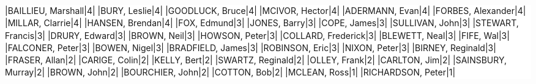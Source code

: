 |BAILLIEU, Marshall|4|
|BURY, Leslie|4|
|GOODLUCK, Bruce|4|
|MCIVOR, Hector|4|
|ADERMANN, Evan|4|
|FORBES, Alexander|4|
|MILLAR, Clarrie|4|
|HANSEN, Brendan|4|
|FOX, Edmund|3|
|JONES, Barry|3|
|COPE, James|3|
|SULLIVAN, John|3|
|STEWART, Francis|3|
|DRURY, Edward|3|
|BROWN, Neil|3|
|HOWSON, Peter|3|
|COLLARD, Frederick|3|
|BLEWETT, Neal|3|
|FIFE, Wal|3|
|FALCONER, Peter|3|
|BOWEN, Nigel|3|
|BRADFIELD, James|3|
|ROBINSON, Eric|3|
|NIXON, Peter|3|
|BIRNEY, Reginald|3|
|FRASER, Allan|2|
|CARIGE, Colin|2|
|KELLY, Bert|2|
|SWARTZ, Reginald|2|
|OLLEY, Frank|2|
|CARLTON, Jim|2|
|SAINSBURY, Murray|2|
|BROWN, John|2|
|BOURCHIER, John|2|
|COTTON, Bob|2|
|MCLEAN, Ross|1|
|RICHARDSON, Peter|1|